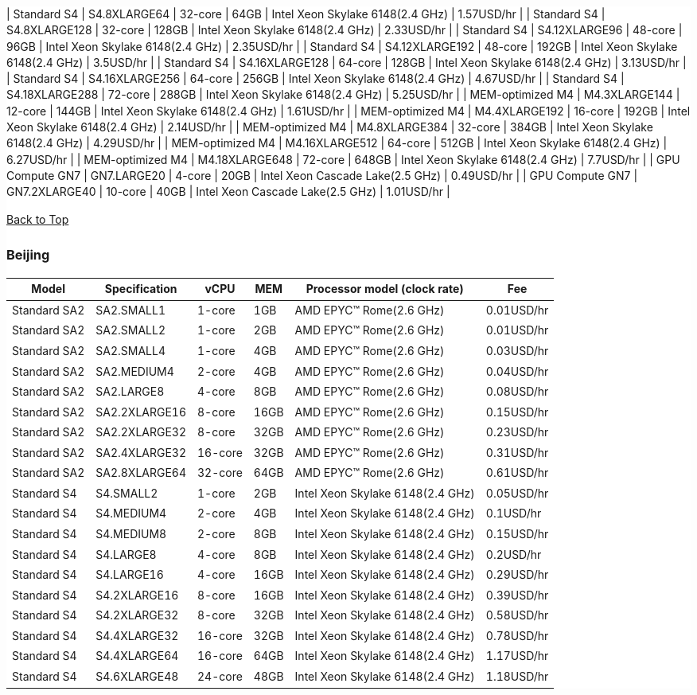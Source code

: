 | Standard S4       | S4\.8XLARGE64      | 32\-core  | 64GB  | Intel Xeon Skylake 6148\(2\.4 GHz\)       | 1\.57USD/hr  |
| Standard S4       | S4\.8XLARGE128     | 32\-core  | 128GB | Intel Xeon Skylake 6148\(2\.4 GHz\)       | 2\.33USD/hr  |
| Standard S4       | S4\.12XLARGE96     | 48\-core  | 96GB  | Intel Xeon Skylake 6148\(2\.4 GHz\)       | 2\.35USD/hr  |
| Standard S4       | S4\.12XLARGE192    | 48\-core  | 192GB | Intel Xeon Skylake 6148\(2\.4 GHz\)       | 3\.5USD/hr   |
| Standard S4       | S4\.16XLARGE128    | 64\-core  | 128GB | Intel Xeon Skylake 6148\(2\.4 GHz\)       | 3\.13USD/hr  |
| Standard S4       | S4\.16XLARGE256    | 64\-core  | 256GB | Intel Xeon Skylake 6148\(2\.4 GHz\)       | 4\.67USD/hr  |
| Standard S4       | S4\.18XLARGE288    | 72\-core  | 288GB | Intel Xeon Skylake 6148\(2\.4 GHz\)       | 5\.25USD/hr  |
| MEM\-optimized M4 | M4\.3XLARGE144     | 12\-core  | 144GB | Intel Xeon Skylake 6148\(2\.4 GHz\)       | 1\.61USD/hr  |
| MEM\-optimized M4 | M4\.4XLARGE192     | 16\-core  | 192GB | Intel Xeon Skylake 6148\(2\.4 GHz\)       | 2\.14USD/hr  |
| MEM\-optimized M4 | M4\.8XLARGE384     | 32\-core  | 384GB | Intel Xeon Skylake 6148\(2\.4 GHz\)       | 4\.29USD/hr  |
| MEM\-optimized M4 | M4\.16XLARGE512    | 64\-core  | 512GB | Intel Xeon Skylake 6148\(2\.4 GHz\)       | 6\.27USD/hr  |
| MEM\-optimized M4 | M4\.18XLARGE648    | 72\-core  | 648GB | Intel Xeon Skylake 6148\(2\.4 GHz\)       | 7\.7USD/hr   |
| GPU Compute GN7   | GN7\.LARGE20       | 4\-core   | 20GB  | Intel Xeon Cascade Lake\(2\.5 GHz\)       | 0\.49USD/hr  |
| GPU Compute GN7   | GN7\.2XLARGE40     | 10\-core  | 40GB  | Intel Xeon Cascade Lake\(2\.5 GHz\)       | 1\.01USD/hr  |

[Back to Top](#CVMPricing)

### Beijing

| Model                          | Specification      | vCPU      | MEM   | Processor model \(clock rate\)      | Fee          |
| ------------------------------ | ------------------ | --------- | ----- | ----------------------------------- | ------------ |
| Standard SA2                   | SA2\.SMALL1        | 1\-core   | 1GB   | AMD EPYC™ Rome\(2\.6 GHz\)          | 0\.01USD/hr  |
| Standard SA2                   | SA2\.SMALL2        | 1\-core   | 2GB   | AMD EPYC™ Rome\(2\.6 GHz\)          | 0\.01USD/hr  |
| Standard SA2                   | SA2\.SMALL4        | 1\-core   | 4GB   | AMD EPYC™ Rome\(2\.6 GHz\)          | 0\.03USD/hr  |
| Standard SA2                   | SA2\.MEDIUM4       | 2\-core   | 4GB   | AMD EPYC™ Rome\(2\.6 GHz\)          | 0\.04USD/hr  |
| Standard SA2                   | SA2\.LARGE8        | 4\-core   | 8GB   | AMD EPYC™ Rome\(2\.6 GHz\)          | 0\.08USD/hr  |
| Standard SA2                   | SA2\.2XLARGE16     | 8\-core   | 16GB  | AMD EPYC™ Rome\(2\.6 GHz\)          | 0\.15USD/hr  |
| Standard SA2                   | SA2\.2XLARGE32     | 8\-core   | 32GB  | AMD EPYC™ Rome\(2\.6 GHz\)          | 0\.23USD/hr  |
| Standard SA2                   | SA2\.4XLARGE32     | 16\-core  | 32GB  | AMD EPYC™ Rome\(2\.6 GHz\)          | 0\.31USD/hr  |
| Standard SA2                   | SA2\.8XLARGE64     | 32\-core  | 64GB  | AMD EPYC™ Rome\(2\.6 GHz\)          | 0\.61USD/hr  |
| Standard S4                    | S4\.SMALL2         | 1\-core   | 2GB   | Intel Xeon Skylake 6148\(2\.4 GHz\) | 0\.05USD/hr  |
| Standard S4                    | S4\.MEDIUM4        | 2\-core   | 4GB   | Intel Xeon Skylake 6148\(2\.4 GHz\) | 0\.1USD/hr   |
| Standard S4                    | S4\.MEDIUM8        | 2\-core   | 8GB   | Intel Xeon Skylake 6148\(2\.4 GHz\) | 0\.15USD/hr  |
| Standard S4                    | S4\.LARGE8         | 4\-core   | 8GB   | Intel Xeon Skylake 6148\(2\.4 GHz\) | 0\.2USD/hr   |
| Standard S4                    | S4\.LARGE16        | 4\-core   | 16GB  | Intel Xeon Skylake 6148\(2\.4 GHz\) | 0\.29USD/hr  |
| Standard S4                    | S4\.2XLARGE16      | 8\-core   | 16GB  | Intel Xeon Skylake 6148\(2\.4 GHz\) | 0\.39USD/hr  |
| Standard S4                    | S4\.2XLARGE32      | 8\-core   | 32GB  | Intel Xeon Skylake 6148\(2\.4 GHz\) | 0\.58USD/hr  |
| Standard S4                    | S4\.4XLARGE32      | 16\-core  | 32GB  | Intel Xeon Skylake 6148\(2\.4 GHz\) | 0\.78USD/hr  |
| Standard S4                    | S4\.4XLARGE64      | 16\-core  | 64GB  | Intel Xeon Skylake 6148\(2\.4 GHz\) | 1\.17USD/hr  |
| Standard S4                    | S4\.6XLARGE48      | 24\-core  | 48GB  | Intel Xeon Skylake 6148\(2\.4 GHz\) | 1\.18USD/hr  |